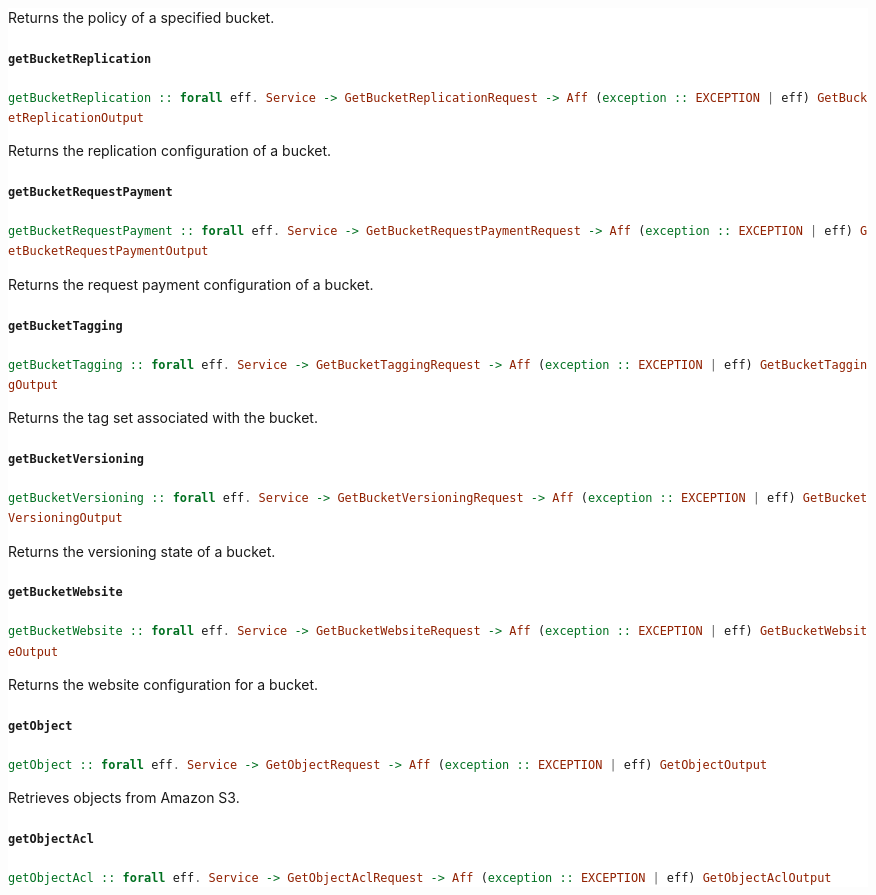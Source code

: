 Returns the policy of a specified bucket.

#### `getBucketReplication`

``` purescript
getBucketReplication :: forall eff. Service -> GetBucketReplicationRequest -> Aff (exception :: EXCEPTION | eff) GetBucketReplicationOutput
```

Returns the replication configuration of a bucket.

#### `getBucketRequestPayment`

``` purescript
getBucketRequestPayment :: forall eff. Service -> GetBucketRequestPaymentRequest -> Aff (exception :: EXCEPTION | eff) GetBucketRequestPaymentOutput
```

Returns the request payment configuration of a bucket.

#### `getBucketTagging`

``` purescript
getBucketTagging :: forall eff. Service -> GetBucketTaggingRequest -> Aff (exception :: EXCEPTION | eff) GetBucketTaggingOutput
```

Returns the tag set associated with the bucket.

#### `getBucketVersioning`

``` purescript
getBucketVersioning :: forall eff. Service -> GetBucketVersioningRequest -> Aff (exception :: EXCEPTION | eff) GetBucketVersioningOutput
```

Returns the versioning state of a bucket.

#### `getBucketWebsite`

``` purescript
getBucketWebsite :: forall eff. Service -> GetBucketWebsiteRequest -> Aff (exception :: EXCEPTION | eff) GetBucketWebsiteOutput
```

Returns the website configuration for a bucket.

#### `getObject`

``` purescript
getObject :: forall eff. Service -> GetObjectRequest -> Aff (exception :: EXCEPTION | eff) GetObjectOutput
```

Retrieves objects from Amazon S3.

#### `getObjectAcl`

``` purescript
getObjectAcl :: forall eff. Service -> GetObjectAclRequest -> Aff (exception :: EXCEPTION | eff) GetObjectAclOutput
```
